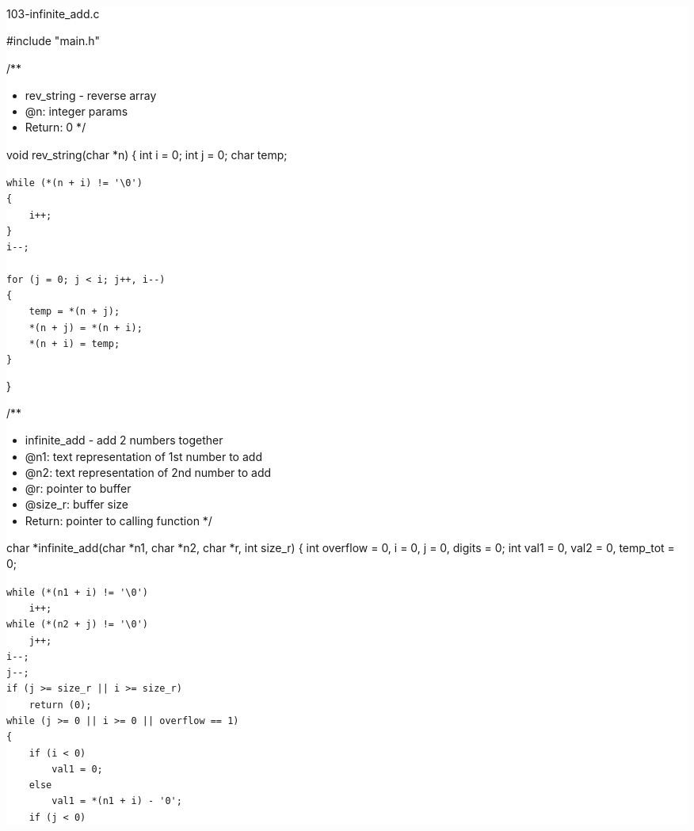 













103-infinite_add.c

#include "main.h"

/**
 * rev_string - reverse array
 * @n: integer params
 * Return: 0
 */

void rev_string(char *n)
{
	int i = 0;
	int j = 0;
	char temp;

	while (*(n + i) != '\0')
	{
		i++;
	}
	i--;

	for (j = 0; j < i; j++, i--)
	{
		temp = *(n + j);
		*(n + j) = *(n + i);
		*(n + i) = temp;
	}
}

/**
 * infinite_add - add 2 numbers together
 * @n1: text representation of 1st number to add
 * @n2: text representation of 2nd number to add
 * @r: pointer to buffer
 * @size_r: buffer size
 * Return: pointer to calling function
 */

char *infinite_add(char *n1, char *n2, char *r, int size_r)
{
	int overflow = 0, i = 0, j = 0, digits = 0;
	int val1 = 0, val2 = 0, temp_tot = 0;

	while (*(n1 + i) != '\0')
		i++;
	while (*(n2 + j) != '\0')
		j++;
	i--;
	j--;
	if (j >= size_r || i >= size_r)
		return (0);
	while (j >= 0 || i >= 0 || overflow == 1)
	{
		if (i < 0)
			val1 = 0;
		else
			val1 = *(n1 + i) - '0';
		if (j < 0)